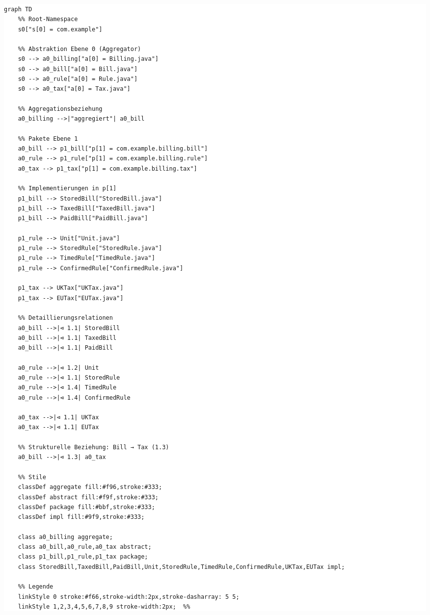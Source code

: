 


```mermaid
graph TD
    %% Root-Namespace
    s0["s[0] = com.example"]

    %% Abstraktion Ebene 0 (Aggregator)
    s0 --> a0_billing["a[0] = Billing.java"]
    s0 --> a0_bill["a[0] = Bill.java"]
    s0 --> a0_rule["a[0] = Rule.java"]
    s0 --> a0_tax["a[0] = Tax.java"]

    %% Aggregationsbeziehung
    a0_billing -->|"aggregiert"| a0_bill

    %% Pakete Ebene 1
    a0_bill --> p1_bill["p[1] = com.example.billing.bill"]
    a0_rule --> p1_rule["p[1] = com.example.billing.rule"]
    a0_tax --> p1_tax["p[1] = com.example.billing.tax"]

    %% Implementierungen in p[1]
    p1_bill --> StoredBill["StoredBill.java"]
    p1_bill --> TaxedBill["TaxedBill.java"]
    p1_bill --> PaidBill["PaidBill.java"]

    p1_rule --> Unit["Unit.java"]
    p1_rule --> StoredRule["StoredRule.java"]
    p1_rule --> TimedRule["TimedRule.java"]
    p1_rule --> ConfirmedRule["ConfirmedRule.java"]

    p1_tax --> UKTax["UKTax.java"]
    p1_tax --> EUTax["EUTax.java"]

    %% Detaillierungsrelationen
    a0_bill -->|⊲ 1.1| StoredBill
    a0_bill -->|⊲ 1.1| TaxedBill
    a0_bill -->|⊲ 1.1| PaidBill

    a0_rule -->|⊲ 1.2| Unit
    a0_rule -->|⊲ 1.1| StoredRule
    a0_rule -->|⊲ 1.4| TimedRule
    a0_rule -->|⊲ 1.4| ConfirmedRule

    a0_tax -->|⊲ 1.1| UKTax
    a0_tax -->|⊲ 1.1| EUTax

    %% Strukturelle Beziehung: Bill → Tax (1.3)
    a0_bill -->|⊲ 1.3| a0_tax

    %% Stile
    classDef aggregate fill:#f96,stroke:#333;
    classDef abstract fill:#f9f,stroke:#333;
    classDef package fill:#bbf,stroke:#333;
    classDef impl fill:#9f9,stroke:#333;

    class a0_billing aggregate;
    class a0_bill,a0_rule,a0_tax abstract;
    class p1_bill,p1_rule,p1_tax package;
    class StoredBill,TaxedBill,PaidBill,Unit,StoredRule,TimedRule,ConfirmedRule,UKTax,EUTax impl;

    %% Legende
    linkStyle 0 stroke:#f66,stroke-width:2px,stroke-dasharray: 5 5;
    linkStyle 1,2,3,4,5,6,7,8,9 stroke-width:2px;  %%
```